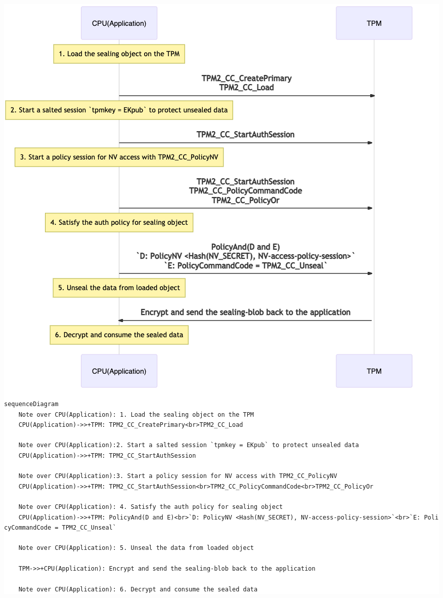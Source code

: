 ![Unseal-app-secret](/images/secret-protection/unseal-app-secret.png)

```mermaid
sequenceDiagram
    Note over CPU(Application): 1. Load the sealing object on the TPM
    CPU(Application)->>+TPM: TPM2_CC_CreatePrimary<br>TPM2_CC_Load

    Note over CPU(Application):2. Start a salted session `tpmkey = EKpub` to protect unsealed data
    CPU(Application)->>+TPM: TPM2_CC_StartAuthSession

    Note over CPU(Application):3. Start a policy session for NV access with TPM2_CC_PolicyNV
    CPU(Application)->>+TPM: TPM2_CC_StartAuthSession<br>TPM2_CC_PolicyCommandCode<br>TPM2_CC_PolicyOr

    Note over CPU(Application): 4. Satisfy the auth policy for sealing object
    CPU(Application)->>+TPM: PolicyAnd(D and E)<br>`D: PolicyNV <Hash(NV_SECRET), NV-access-policy-session>`<br>`E: PolicyCommandCode = TPM2_CC_Unseal`
    
    Note over CPU(Application): 5. Unseal the data from loaded object
    
    TPM->>+CPU(Application): Encrypt and send the sealing-blob back to the application
    
    Note over CPU(Application): 6. Decrypt and consume the sealed data
```
